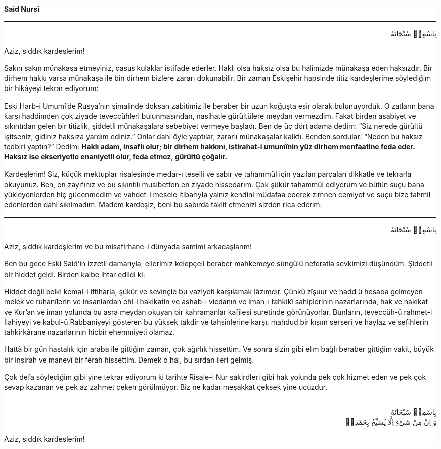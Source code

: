 **Said Nursî**

***

<p class="arabic" dir="rtl">بِاسْمِهٖ سُبْحَانَهُ</p>

Aziz, sıddık kardeşlerim!

Sakın sakın münakaşa etmeyiniz, casus kulaklar istifade ederler. Haklı olsa haksız olsa bu halimizde münakaşa eden haksızdır. Bir dirhem hakkı varsa münakaşa ile bin dirhem bizlere zararı dokunabilir. Bir zaman Eskişehir hapsinde titiz kardeşlerime söylediğim bir hikâyeyi tekrar ediyorum:

Eski Harb-i Umumî’de Rusya’nın şimalinde doksan zabitimiz ile beraber bir uzun koğuşta esir olarak bulunuyorduk. O zatların bana karşı haddimden çok ziyade teveccühleri bulunmasından, nasihatle gürültülere meydan vermezdim. Fakat birden asabiyet ve sıkıntıdan gelen bir titizlik, şiddetli münakaşalara sebebiyet vermeye başladı. Ben de üç dört adama dedim: “Siz nerede gürültü işitseniz, gidiniz haksıza yardım ediniz.” Onlar dahi öyle yaptılar, zararlı münakaşalar kalktı. Benden sordular: “Neden bu haksız tedbiri yaptın?” Dedim: **Haklı adam, insaflı olur; bir dirhem hakkını, istirahat-i umumînin yüz dirhem menfaatine feda eder. Haksız ise ekseriyetle enaniyetli olur, feda etmez, gürültü çoğalır.**

Kardeşlerim! Siz, küçük mektuplar risalesinde medar-ı teselli ve sabır ve tahammül için yazılan parçaları dikkatle ve tekrarla okuyunuz. Ben, en zayıfınız ve bu sıkıntılı musibetten en ziyade hissedarım. Çok şükür tahammül ediyorum ve bütün suçu bana yükleyenlerden hiç gücenmedim ve vahdet-i mesele itibarıyla yalnız kendini müdafaa ederek zımnen cemiyet ve suçu bize tahmil edenlerden dahi sıkılmadım. Madem kardeşiz, beni bu sabırda taklit etmenizi sizden rica ederim.

***

<p class="arabic" dir="rtl">بِاسْمِهٖ سُبْحَانَهُ</p>

Aziz, sıddık kardeşlerim ve bu misafirhane-i dünyada samimi arkadaşlarım!

Ben bu gece Eski Said’in izzetli damarıyla, ellerimiz kelepçeli beraber mahkemeye süngülü neferatla sevkimizi düşündüm. Şiddetli bir hiddet geldi. Birden kalbe ihtar edildi ki:

Hiddet değil belki kemal-i iftiharla, şükür ve sevinçle bu vaziyeti karşılamak lâzımdır. Çünkü zîşuur ve hadd ü hesaba gelmeyen melek ve ruhanîlerin ve insanlardan ehl-i hakikatin ve ashab-ı vicdanın ve iman-ı tahkikî sahiplerinin nazarlarında, hak ve hakikat ve Kur’an ve iman yolunda bu asra meydan okuyan bir kahramanlar kafilesi suretinde görünüyorlar. Bunların, teveccüh-ü rahmet-i İlahiyeyi ve kabul-ü Rabbaniyeyi gösteren bu yüksek takdir ve tahsinlerine karşı, mahdud bir kısım serseri ve haylaz ve sefihlerin tahkirkârane nazarlarının hiçbir ehemmiyeti olamaz.

Hattâ bir gün hastalık için araba ile gittiğim zaman, çok ağırlık hissettim. Ve sonra sizin gibi elim bağlı beraber gittiğim vakit, büyük bir inşirah ve manevî bir ferah hissettim. Demek o hal, bu sırdan ileri gelmiş.

Çok defa söylediğim gibi yine tekrar ediyorum ki tarihte Risale-i Nur şakirdleri gibi hak yolunda pek çok hizmet eden ve pek çok sevap kazanan ve pek az zahmet çeken görülmüyor. Biz ne kadar meşakkat çeksek yine ucuzdur.

***

<p class="arabic" dir="rtl">بِاسْمِهٖ سُبْحَانَهُ<br/> وَ اِنْ مِنْ شَىْءٍ اِلَّا يُسَبِّحُ بِحَمْدِهٖ</p>

Aziz, sıddık kardeşlerim!
